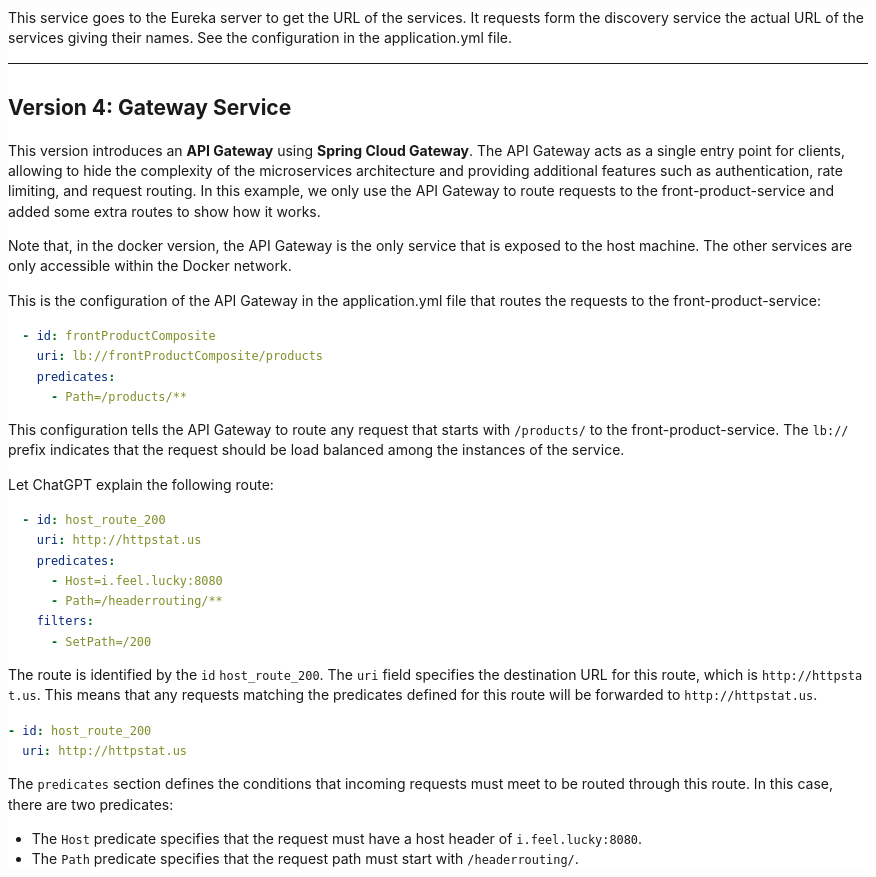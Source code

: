 This service goes to the Eureka server to get the URL of the services. It requests form the discovery service the actual URL of the services giving 
their names. See the configuration in the application.yml file.

---

## Version 4: Gateway Service
This version introduces an **API Gateway** using **Spring Cloud Gateway**. The API Gateway acts as a single entry point for clients, allowing to hide the
complexity of the microservices architecture and providing additional features such as authentication, rate limiting, and request routing. In this example, 
we only use the API Gateway to route requests to the front-product-service and added some extra routes to show how it works.

Note that, in the docker version, the API Gateway is the only service that is exposed to the host machine. The other services are only accessible within the 
Docker network.

This is the configuration of the API Gateway in the application.yml file that routes the requests to the front-product-service:
```yaml
  - id: frontProductComposite
    uri: lb://frontProductComposite/products
    predicates:
      - Path=/products/**
```
This configuration tells the API Gateway to route any request that starts with `/products/` to the front-product-service. The `lb://` prefix indicates that
the request should be load balanced among the instances of the service.

Let ChatGPT explain the following route:

```yaml
  - id: host_route_200
    uri: http://httpstat.us
    predicates:
      - Host=i.feel.lucky:8080
      - Path=/headerrouting/**
    filters:
      - SetPath=/200
```

The route is identified by the `id` `host_route_200`. The `uri` field specifies the destination URL for this route, which is `http://httpstat.us`. 
This means that any requests matching the predicates defined for this route will be forwarded to `http://httpstat.us`.

```yaml
- id: host_route_200
  uri: http://httpstat.us
```

The `predicates` section defines the conditions that incoming requests must meet to be routed through this route. In this case, there are two predicates:
- The `Host` predicate specifies that the request must have a host header of `i.feel.lucky:8080`.
- The `Path` predicate specifies that the request path must start with `/headerrouting/`.
